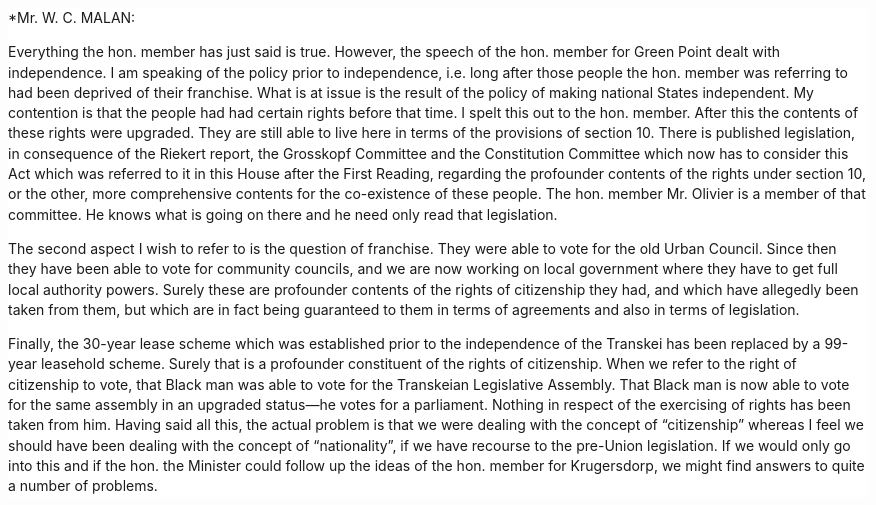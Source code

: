 <from>*Mr. <person refersTo="hansard_za">W. C. MALAN</person>:</from>

<p>Everything the hon. member has just said is true. However, the speech of the hon. member for Green Point dealt with independence. I am speaking of the policy prior to independence, i.e. long after those people the hon. member was referring to had been deprived of their franchise. What is at issue is the result of the policy of making national States independent. My contention is that the people had had certain rights before that time. I spelt this out to the hon. member. After this the contents of these rights were upgraded. They are still able to live here in terms of the provisions of section 10. There is published legislation, in consequence of the Riekert report, the Grosskopf Committee and the Constitution Committee which now has to consider this Act which was referred to it in this House after the First Reading, regarding the profounder contents of the rights under section 10, or the other, more comprehensive contents for the co-existence of these people. The hon. member Mr. Olivier is a member of that committee. He knows what is going on there and he need only read that legislation.</p>

<p>The second aspect I wish to refer to is the question of franchise. They were able to vote for the old Urban Council. Since then they have been able to vote for community councils, and we are now working on local government where they have to get full local authority powers. Surely these are profounder contents of the rights of citizenship they had, and which have allegedly been taken from them, but which are in fact being guaranteed to them in terms of agreements and also in terms of legislation.</p>

<p>Finally, the 30-year lease scheme which was established prior to the independence of the Transkei has been replaced by a 99-year leasehold scheme. Surely that is a profounder constituent of the rights of citizenship. When we refer to the right of citizenship to vote, that Black man was able to vote for the Transkeian Legislative Assembly. That Black man is now able to vote for the same assembly in an upgraded status&#x2014;he votes for a parliament. Nothing in respect of the exercising of rights has been taken from him. Having said all this, the actual problem is that we were dealing with the concept of &#x201C;citizenship&#x201D; whereas I feel we should have been dealing with the concept of &#x201C;nationality&#x201D;, if we have recourse to the pre-Union legislation. If we would only go into this and if the hon. the Minister could follow up the ideas of the hon. member for Krugersdorp, we might find answers to quite a number of problems.</p>

